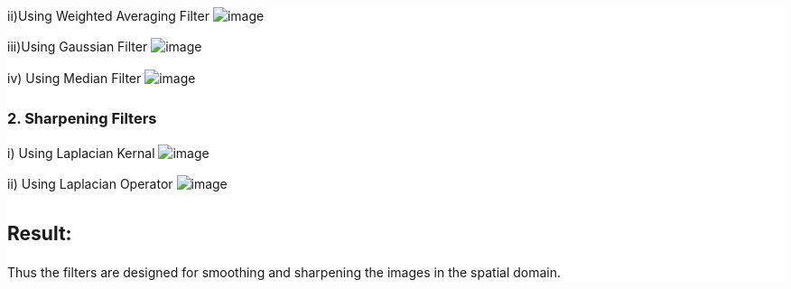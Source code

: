 ii)Using Weighted Averaging Filter
![image](https://github.com/user-attachments/assets/8285b23f-c853-438c-a300-e809bcad6d65)


iii)Using Gaussian Filter
![image](https://github.com/user-attachments/assets/cad700ef-8508-4dc3-960f-e77ce9dd7a3d)


iv) Using Median Filter
![image](https://github.com/user-attachments/assets/fda7a5d1-8996-410a-b83c-44bbe4c03c1b)


### 2. Sharpening Filters

i) Using Laplacian Kernal
![image](https://github.com/user-attachments/assets/3cb26cfc-003e-4cf6-b2dd-56090de106d9)

ii) Using Laplacian Operator
![image](https://github.com/user-attachments/assets/4e71fbc2-bed6-4e07-b4a4-ea13ca3afc5f)


## Result:
Thus the filters are designed for smoothing and sharpening the images in the spatial domain.
